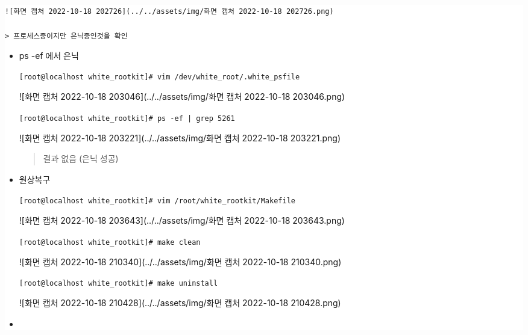     ![화면 캡처 2022-10-18 202726](../../assets/img/화면 캡처 2022-10-18 202726.png)

    > 프로세스중이지만 은닉중인것을 확인

  - ps -ef 에서 은닉

    ```
    [root@localhost white_rootkit]# vim /dev/white_root/.white_psfile
    ```

    ![화면 캡처 2022-10-18 203046](../../assets/img/화면 캡처 2022-10-18 203046.png)

    ```
    [root@localhost white_rootkit]# ps -ef | grep 5261
    ```

    ![화면 캡처 2022-10-18 203221](../../assets/img/화면 캡처 2022-10-18 203221.png)

    > 결과 없음 (은닉 성공)

  - 원상복구

    ```
    [root@localhost white_rootkit]# vim /root/white_rootkit/Makefile
    ```

    ![화면 캡처 2022-10-18 203643](../../assets/img/화면 캡처 2022-10-18 203643.png)

    ```
    [root@localhost white_rootkit]# make clean
    ```

    ![화면 캡처 2022-10-18 210340](../../assets/img/화면 캡처 2022-10-18 210340.png)

    ```
    [root@localhost white_rootkit]# make uninstall
    ```

    ![화면 캡처 2022-10-18 210428](../../assets/img/화면 캡처 2022-10-18 210428.png)

  - 

    

    

  

  

  

  